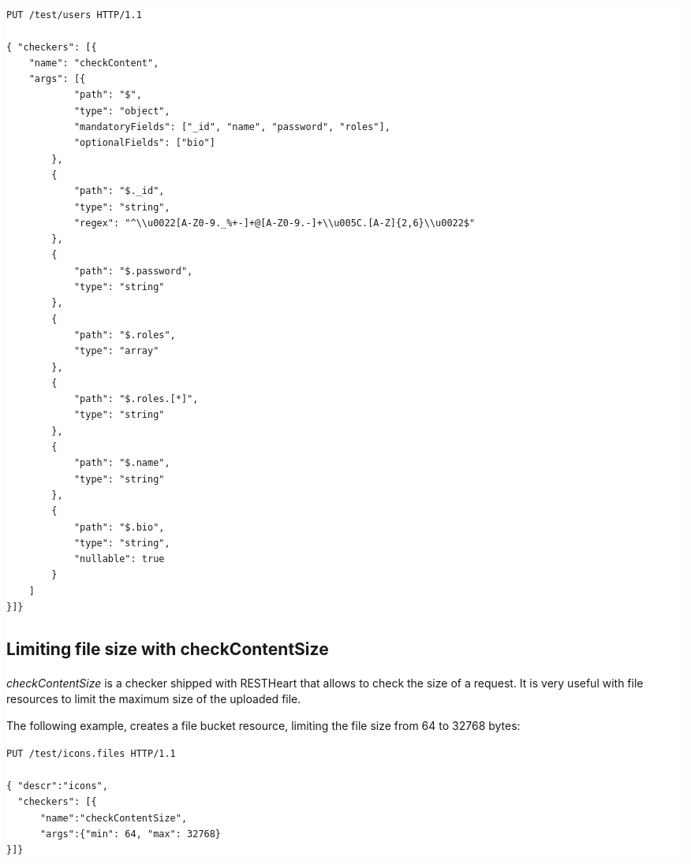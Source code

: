 </tr>
</tbody>
</table>
</div>


```
PUT /test/users HTTP/1.1

{ "checkers": [{
    "name": "checkContent",
    "args": [{
            "path": "$",
            "type": "object",
            "mandatoryFields": ["_id", "name", "password", "roles"],
            "optionalFields": ["bio"]
        },
        {
            "path": "$._id",
            "type": "string",
            "regex": "^\\u0022[A-Z0-9._%+-]+@[A-Z0-9.-]+\\u005C.[A-Z]{2,6}\\u0022$"
        },
        {
            "path": "$.password",
            "type": "string"
        },
        {
            "path": "$.roles",
            "type": "array"
        },
        {
            "path": "$.roles.[*]",
            "type": "string"
        },
        {
            "path": "$.name",
            "type": "string"
        },
        {
            "path": "$.bio",
            "type": "string",
            "nullable": true
        }
    ]
}]}
```

## Limiting file size with checkContentSize

*checkContentSize* is a checker shipped with RESTHeart that allows to
check the size of a request. It is very useful with file resources to
limit the maximum size of the uploaded file.

The following example, creates a file bucket resource, limiting the file
size from 64 to 32768 bytes:


```
PUT /test/icons.files HTTP/1.1

{ "descr":"icons",
  "checkers": [{
      "name":"checkContentSize",
      "args":{"min": 64, "max": 32768}
}]}
```